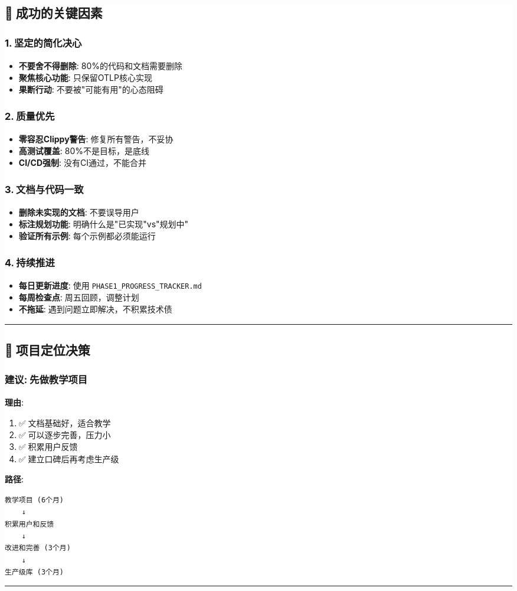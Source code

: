 
## 💪 成功的关键因素

### 1. 坚定的简化决心

- **不要舍不得删除**: 80%的代码和文档需要删除
- **聚焦核心功能**: 只保留OTLP核心实现
- **果断行动**: 不要被"可能有用"的心态阻碍

### 2. 质量优先

- **零容忍Clippy警告**: 修复所有警告，不妥协
- **高测试覆盖**: 80%不是目标，是底线
- **CI/CD强制**: 没有CI通过，不能合并

### 3. 文档与代码一致

- **删除未实现的文档**: 不要误导用户
- **标注规划功能**: 明确什么是"已实现"vs"规划中"
- **验证所有示例**: 每个示例都必须能运行

### 4. 持续推进

- **每日更新进度**: 使用 `PHASE1_PROGRESS_TRACKER.md`
- **每周检查点**: 周五回顾，调整计划
- **不拖延**: 遇到问题立即解决，不积累技术债

---

## 🎯 项目定位决策

### 建议: 先做教学项目

**理由**:

1. ✅ 文档基础好，适合教学
2. ✅ 可以逐步完善，压力小
3. ✅ 积累用户反馈
4. ✅ 建立口碑后再考虑生产级

**路径**:

```text
教学项目 (6个月) 
    ↓
积累用户和反馈
    ↓
改进和完善 (3个月)
    ↓
生产级库 (3个月)
```

---
